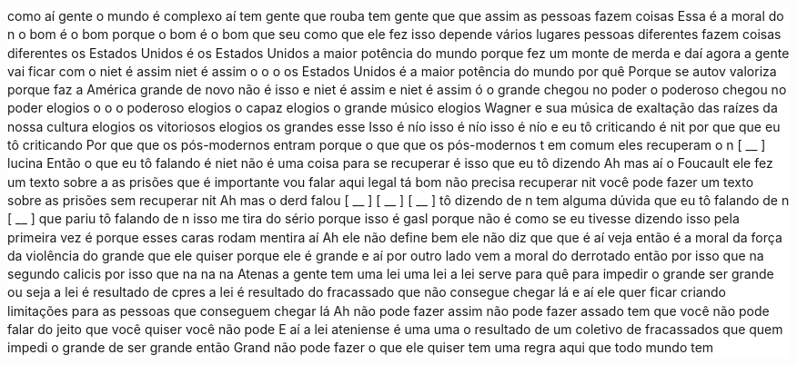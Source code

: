 como aí gente o mundo é complexo aí tem
gente que rouba tem gente que que assim
as pessoas fazem coisas Essa é a moral
do n o bom é o bom porque o bom é o bom
que seu como que ele fez isso depende
vários lugares pessoas diferentes fazem
coisas diferentes os Estados Unidos é os
Estados Unidos a maior potência do mundo
porque fez um monte de merda e daí agora
a gente vai ficar com o niet é assim
niet é assim o o o os Estados Unidos é a
maior potência do mundo por quê Porque
se autov valoriza porque faz a América
grande de novo não é isso e niet é assim
e niet é assim ó o grande chegou no
poder o poderoso chegou no poder elogios
o o o poderoso elogios o capaz elogios o
grande músico elogios Wagner e sua
música de exaltação das raízes da nossa
cultura elogios os vitoriosos elogios os
grandes esse Isso é nío isso é nío isso
é nío e eu tô criticando é nit por que
que eu tô criticando Por que que os
pós-modernos entram porque o que que os
pós-modernos t em comum eles recuperam o
n [ __ ] lucina
Então o que eu tô falando é niet não é
uma coisa para se recuperar é isso que
eu tô
dizendo Ah mas aí o Foucault ele fez um
texto sobre a as prisões que é
importante vou falar aqui legal tá bom
não precisa recuperar nit você pode
fazer um texto sobre as prisões sem
recuperar nit Ah mas o derd falou
[ __ ] [ __ ] [ __ ] tô dizendo de n
tem alguma dúvida que eu tô falando de
n [ __ ] que
pariu tô falando de
n isso me tira do sério porque isso é
gasl porque não é como se eu tivesse
dizendo isso pela primeira vez é porque
esses caras rodam mentira aí Ah ele não
define bem ele não diz que que é aí veja
então é a moral da força da violência do
grande que ele quiser porque ele é
grande e aí por outro lado vem a moral
do derrotado então por isso que na
segundo calicis por isso que na
na na Atenas a gente tem uma lei uma lei
a lei serve para quê para impedir o
grande ser grande ou seja a lei é
resultado de cpres a lei é resultado do
fracassado que não consegue chegar lá e
aí ele quer ficar criando limitações
para as pessoas que conseguem chegar lá
Ah não pode fazer assim não pode fazer
assado tem que você não pode falar do
jeito que você quiser você não pode E aí
a lei ateniense é uma uma o resultado de
um coletivo de fracassados que quem
impedi o grande de ser grande então
Grand não pode fazer o que ele quiser
tem uma regra aqui que todo mundo tem
